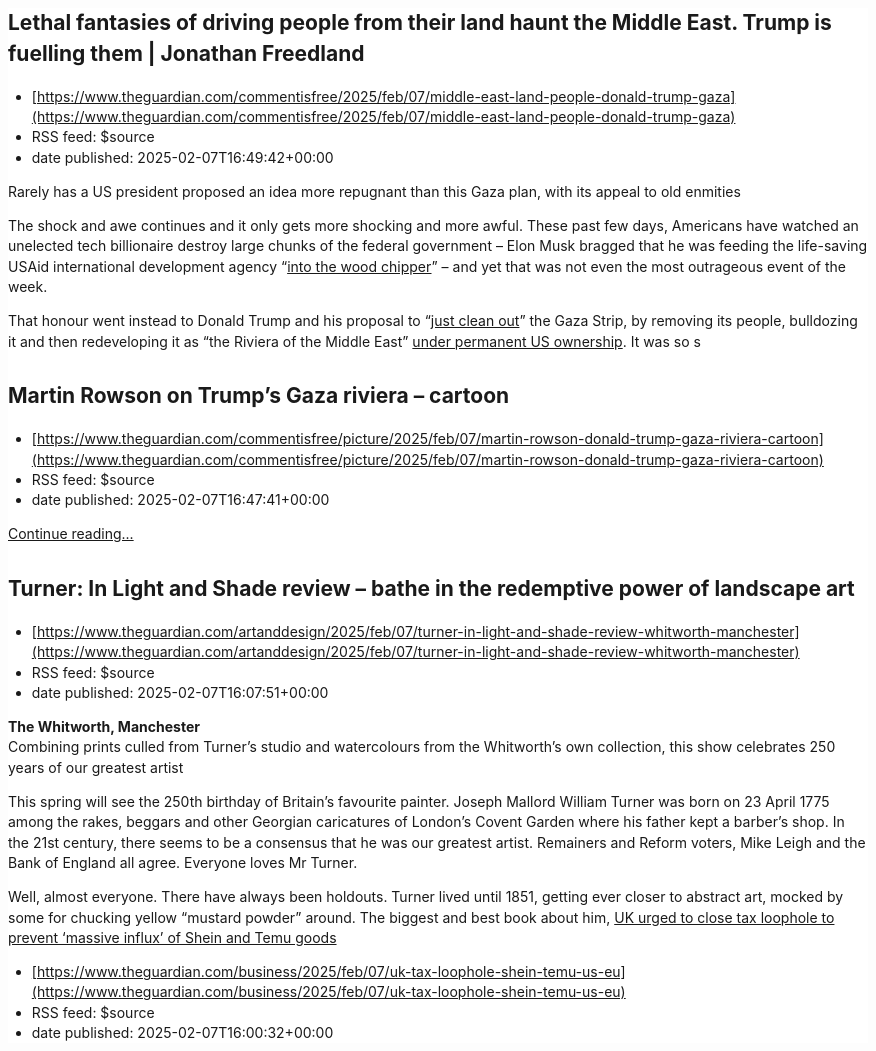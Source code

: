 ## Lethal fantasies of driving people from their land haunt the Middle East. Trump is fuelling them | Jonathan Freedland
 - [https://www.theguardian.com/commentisfree/2025/feb/07/middle-east-land-people-donald-trump-gaza](https://www.theguardian.com/commentisfree/2025/feb/07/middle-east-land-people-donald-trump-gaza)
 - RSS feed: $source
 - date published: 2025-02-07T16:49:42+00:00

<p>Rarely has a US president proposed an idea more repugnant than this Gaza plan, with its appeal to old enmities</p><p>The shock and awe continues and it only gets more shocking and more awful. These past few days, Americans have watched an unelected tech billionaire destroy large chunks of the federal government – Elon Musk bragged that he was feeding the life-saving USAid international development agency “<a href="https://x.com/elonmusk/status/1886307316804263979">into the wood chipper</a>” – and yet that was not even the most outrageous event of the week.</p><p>That honour went instead to Donald Trump and his proposal to “<a href="https://www.theguardian.com/us-news/2025/jan/26/trump-resumes-sending-2000-pound-bombs-to-israel-undoing-biden-pause">just clean out</a>” the Gaza Strip, by removing its people, bulldozing it and then redeveloping it as “the Riviera of the Middle East” <a href="https://www.bbc.com/news/articles/clyk0r3kvxyo">under permanent US ownership</a>. It was so s

## Martin Rowson on Trump’s Gaza riviera – cartoon
 - [https://www.theguardian.com/commentisfree/picture/2025/feb/07/martin-rowson-donald-trump-gaza-riviera-cartoon](https://www.theguardian.com/commentisfree/picture/2025/feb/07/martin-rowson-donald-trump-gaza-riviera-cartoon)
 - RSS feed: $source
 - date published: 2025-02-07T16:47:41+00:00

<a href="https://www.theguardian.com/commentisfree/picture/2025/feb/07/martin-rowson-donald-trump-gaza-riviera-cartoon">Continue reading...</a>

## Turner: In Light and Shade review – bathe in the redemptive power of landscape art
 - [https://www.theguardian.com/artanddesign/2025/feb/07/turner-in-light-and-shade-review-whitworth-manchester](https://www.theguardian.com/artanddesign/2025/feb/07/turner-in-light-and-shade-review-whitworth-manchester)
 - RSS feed: $source
 - date published: 2025-02-07T16:07:51+00:00

<p><strong>The Whitworth, Manchester<br></strong>Combining prints culled from Turner’s studio and watercolours from the Whitworth’s own collection, this show celebrates 250 years of our greatest artist<strong><br></strong></p><p>This spring will see the 250th birthday of Britain’s favourite painter. Joseph Mallord William Turner was born on 23 April 1775 among the rakes, beggars and other Georgian caricatures of London’s Covent Garden where his father kept a barber’s shop. In the 21st century, there seems to be a consensus that he was our greatest artist. Remainers and Reform voters, Mike Leigh and the Bank of England all agree. Everyone loves Mr Turner.</p><p>Well, almost everyone. There have always been holdouts. Turner lived until 1851, getting ever closer to abstract art, mocked by some for chucking yellow “mustard powder” around. The biggest and best book about him, <a href="https://www.lancaster.ac.uk/media/lancaster-university/content-assets/documents/ruskin/3-7ModernPainters.

## UK urged to close tax loophole to prevent ‘massive influx’ of Shein and Temu goods
 - [https://www.theguardian.com/business/2025/feb/07/uk-tax-loophole-shein-temu-us-eu](https://www.theguardian.com/business/2025/feb/07/uk-tax-loophole-shein-temu-us-eu)
 - RSS feed: $source
 - date published: 2025-02-07T16:00:32+00:00

